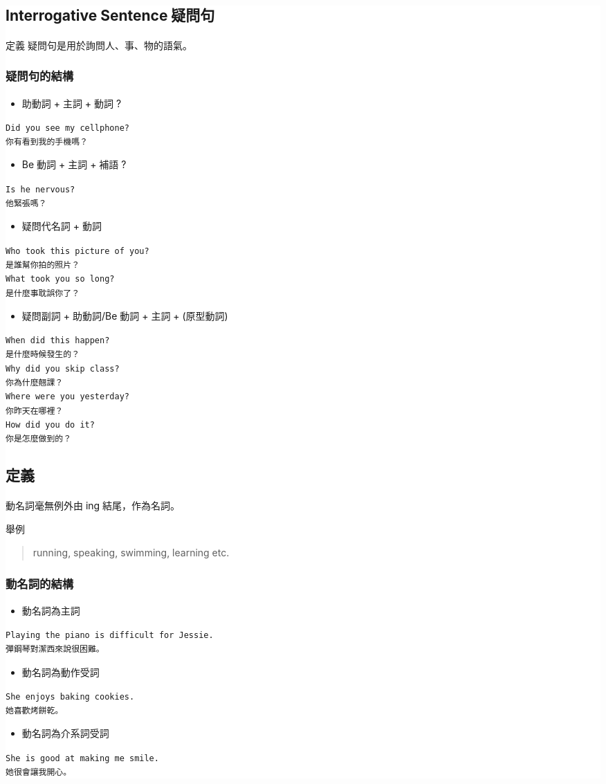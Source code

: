 ## Interrogative Sentence 疑問句
定義
疑問句是用於詢問人、事、物的語氣。

### 疑問句的結構
- 助動詞 + 主詞 + 動詞 ?  
```
Did you see my cellphone? 
你有看到我的手機嗎？
```
- Be 動詞 + 主詞 + 補語 ?
```
Is he nervous? 
他緊張嗎？
```

- 疑問代名詞 + 動詞  
```
Who took this picture of you? 
是誰幫你拍的照片？  
What took you so long? 
是什麼事耽誤你了？
```
- 疑問副詞 + 助動詞/Be 動詞 + 主詞 + (原型動詞)  
```
When did this happen? 
是什麼時候發生的？  
Why did you skip class? 
你為什麼翹課？  
Where were you yesterday? 
你昨天在哪裡？  
How did you do it? 
你是怎麼做到的？
```

## 定義
動名詞毫無例外由 ing 結尾，作為名詞。

舉例
>running, speaking, swimming, learning etc.

### 動名詞的結構
- 動名詞為主詞 
```
Playing the piano is difficult for Jessie. 
彈鋼琴對潔西來說很困難。
```
- 動名詞為動作受詞 
```
She enjoys baking cookies. 
她喜歡烤餅乾。
```
- 動名詞為介系詞受詞 
```
She is good at making me smile. 
她很會讓我開心。
```

